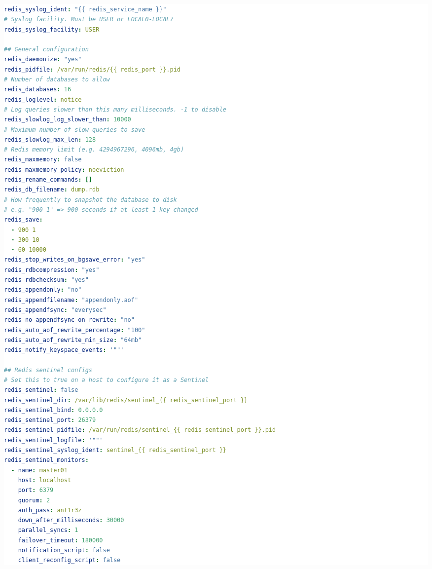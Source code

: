``` yml
redis_syslog_ident: "{{ redis_service_name }}"
# Syslog facility. Must be USER or LOCAL0-LOCAL7
redis_syslog_facility: USER

## General configuration
redis_daemonize: "yes"
redis_pidfile: /var/run/redis/{{ redis_port }}.pid
# Number of databases to allow
redis_databases: 16
redis_loglevel: notice
# Log queries slower than this many milliseconds. -1 to disable
redis_slowlog_log_slower_than: 10000
# Maximum number of slow queries to save
redis_slowlog_max_len: 128
# Redis memory limit (e.g. 4294967296, 4096mb, 4gb)
redis_maxmemory: false
redis_maxmemory_policy: noeviction
redis_rename_commands: []
redis_db_filename: dump.rdb
# How frequently to snapshot the database to disk
# e.g. "900 1" => 900 seconds if at least 1 key changed
redis_save:
  - 900 1
  - 300 10
  - 60 10000
redis_stop_writes_on_bgsave_error: "yes"
redis_rdbcompression: "yes"
redis_rdbchecksum: "yes"
redis_appendonly: "no"
redis_appendfilename: "appendonly.aof"
redis_appendfsync: "everysec"
redis_no_appendfsync_on_rewrite: "no"
redis_auto_aof_rewrite_percentage: "100"
redis_auto_aof_rewrite_min_size: "64mb"
redis_notify_keyspace_events: '""'

## Redis sentinel configs
# Set this to true on a host to configure it as a Sentinel
redis_sentinel: false
redis_sentinel_dir: /var/lib/redis/sentinel_{{ redis_sentinel_port }}
redis_sentinel_bind: 0.0.0.0
redis_sentinel_port: 26379
redis_sentinel_pidfile: /var/run/redis/sentinel_{{ redis_sentinel_port }}.pid
redis_sentinel_logfile: '""'
redis_sentinel_syslog_ident: sentinel_{{ redis_sentinel_port }}
redis_sentinel_monitors:
  - name: master01
    host: localhost
    port: 6379
    quorum: 2
    auth_pass: ant1r3z
    down_after_milliseconds: 30000
    parallel_syncs: 1
    failover_timeout: 180000
    notification_script: false
    client_reconfig_script: false

```
